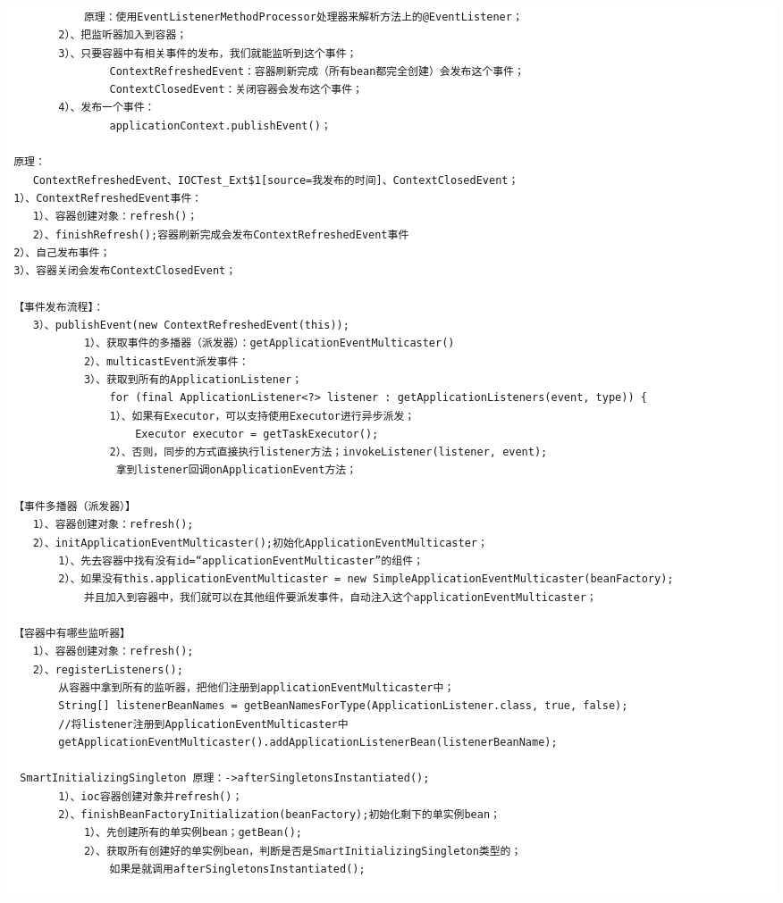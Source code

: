 ```
			原理：使用EventListenerMethodProcessor处理器来解析方法上的@EventListener；
		2）、把监听器加入到容器；
		3）、只要容器中有相关事件的发布，我们就能监听到这个事件；
				ContextRefreshedEvent：容器刷新完成（所有bean都完全创建）会发布这个事件；
				ContextClosedEvent：关闭容器会发布这个事件；
		4）、发布一个事件：
				applicationContext.publishEvent()；
	
 原理：
 	ContextRefreshedEvent、IOCTest_Ext$1[source=我发布的时间]、ContextClosedEvent；
 1）、ContextRefreshedEvent事件：
 	1）、容器创建对象：refresh()；
 	2）、finishRefresh();容器刷新完成会发布ContextRefreshedEvent事件
 2）、自己发布事件；
 3）、容器关闭会发布ContextClosedEvent；
 
 【事件发布流程】：
 	3）、publishEvent(new ContextRefreshedEvent(this));
 			1）、获取事件的多播器（派发器）：getApplicationEventMulticaster()
 			2）、multicastEvent派发事件：
 			3）、获取到所有的ApplicationListener；
 				for (final ApplicationListener<?> listener : getApplicationListeners(event, type)) {
 				1）、如果有Executor，可以支持使用Executor进行异步派发；
 					Executor executor = getTaskExecutor();
 				2）、否则，同步的方式直接执行listener方法；invokeListener(listener, event);
 				 拿到listener回调onApplicationEvent方法；
 
 【事件多播器（派发器）】
 	1）、容器创建对象：refresh();
 	2）、initApplicationEventMulticaster();初始化ApplicationEventMulticaster；
 		1）、先去容器中找有没有id=“applicationEventMulticaster”的组件；
 		2）、如果没有this.applicationEventMulticaster = new SimpleApplicationEventMulticaster(beanFactory);
 			并且加入到容器中，我们就可以在其他组件要派发事件，自动注入这个applicationEventMulticaster；
 
 【容器中有哪些监听器】
 	1）、容器创建对象：refresh();
 	2）、registerListeners();
 		从容器中拿到所有的监听器，把他们注册到applicationEventMulticaster中；
 		String[] listenerBeanNames = getBeanNamesForType(ApplicationListener.class, true, false);
 		//将listener注册到ApplicationEventMulticaster中
 		getApplicationEventMulticaster().addApplicationListenerBean(listenerBeanName);
 		
  SmartInitializingSingleton 原理：->afterSingletonsInstantiated();
  		1）、ioc容器创建对象并refresh()；
  		2）、finishBeanFactoryInitialization(beanFactory);初始化剩下的单实例bean；
  			1）、先创建所有的单实例bean；getBean();
  			2）、获取所有创建好的单实例bean，判断是否是SmartInitializingSingleton类型的；
  				如果是就调用afterSingletonsInstantiated();
		
```







